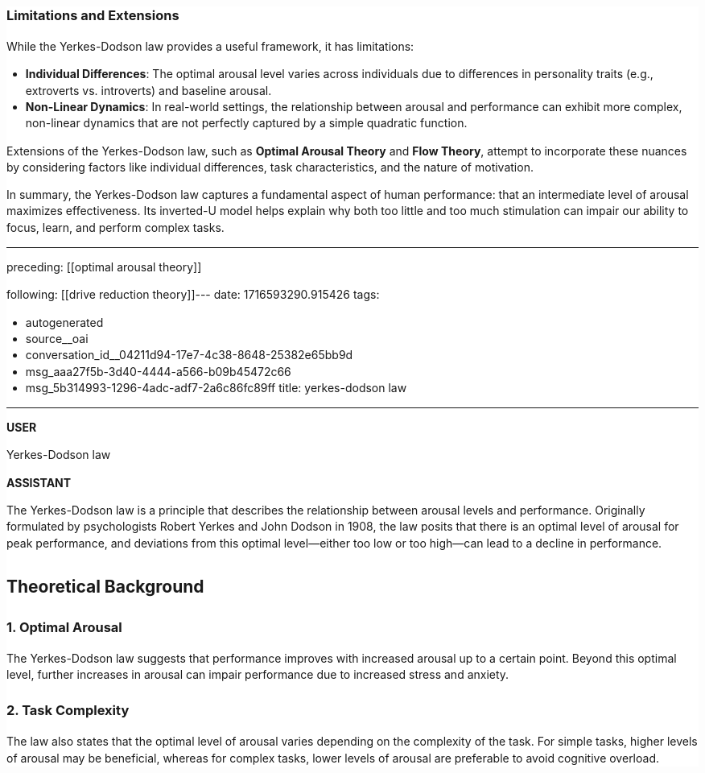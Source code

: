 ### Limitations and Extensions

While the Yerkes-Dodson law provides a useful framework, it has limitations:
- **Individual Differences**: The optimal arousal level varies across individuals due to differences in personality traits (e.g., extroverts vs. introverts) and baseline arousal.
- **Non-Linear Dynamics**: In real-world settings, the relationship between arousal and performance can exhibit more complex, non-linear dynamics that are not perfectly captured by a simple quadratic function.

Extensions of the Yerkes-Dodson law, such as **Optimal Arousal Theory** and **Flow Theory**, attempt to incorporate these nuances by considering factors like individual differences, task characteristics, and the nature of motivation.

In summary, the Yerkes-Dodson law captures a fundamental aspect of human performance: that an intermediate level of arousal maximizes effectiveness. Its inverted-U model helps explain why both too little and too much stimulation can impair our ability to focus, learn, and perform complex tasks.


---

preceding: [[optimal arousal theory]]  


following: [[drive reduction theory]]---
date: 1716593290.915426
tags:
- autogenerated
- source__oai
- conversation_id__04211d94-17e7-4c38-8648-25382e65bb9d
- msg_aaa27f5b-3d40-4444-a566-b09b45472c66
- msg_5b314993-1296-4adc-adf7-2a6c86fc89ff
title: yerkes-dodson law
---


**USER**

Yerkes-Dodson law


**ASSISTANT**

The Yerkes-Dodson law is a principle that describes the relationship between arousal levels and performance. Originally formulated by psychologists Robert Yerkes and John Dodson in 1908, the law posits that there is an optimal level of arousal for peak performance, and deviations from this optimal level—either too low or too high—can lead to a decline in performance.

## Theoretical Background

### 1. **Optimal Arousal**
The Yerkes-Dodson law suggests that performance improves with increased arousal up to a certain point. Beyond this optimal level, further increases in arousal can impair performance due to increased stress and anxiety.

### 2. **Task Complexity**
The law also states that the optimal level of arousal varies depending on the complexity of the task. For simple tasks, higher levels of arousal may be beneficial, whereas for complex tasks, lower levels of arousal are preferable to avoid cognitive overload.
